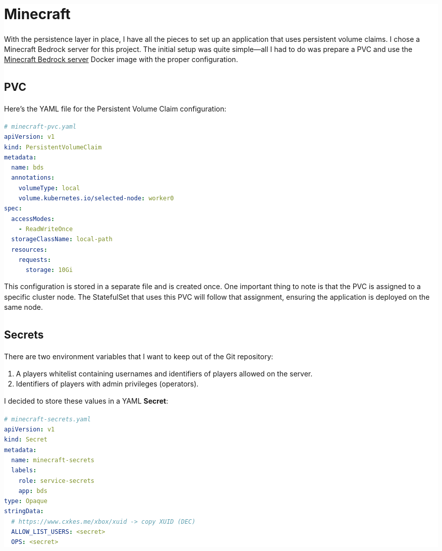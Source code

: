 # Minecraft

With the persistence layer in place, I have all the pieces to set up an application that uses persistent volume claims. I chose a Minecraft Bedrock server for this project. The initial setup was quite simple—all I had to do was prepare a PVC and use the [Minecraft Bedrock server](https://hub.docker.com/r/itzg/minecraft-bedrock-server) Docker image with the proper configuration.

## PVC
Here’s the YAML file for the Persistent Volume Claim configuration:
```yaml
# minecraft-pvc.yaml
apiVersion: v1
kind: PersistentVolumeClaim
metadata:
  name: bds
  annotations:
    volumeType: local
    volume.kubernetes.io/selected-node: worker0
spec:
  accessModes:
    - ReadWriteOnce
  storageClassName: local-path
  resources:
    requests:
      storage: 10Gi
```

This configuration is stored in a separate file and is created once. One important thing to note is that the PVC is assigned to a specific cluster node. The StatefulSet that uses this PVC will follow that assignment, ensuring the application is deployed on the same node.

## Secrets 
There are two environment variables that I want to keep out of the Git repository:

1. A players whitelist containing usernames and identifiers of players allowed on the server.
2. Identifiers of players with admin privileges (operators).

I decided to store these values in a YAML **Secret**:
```yaml
# minecraft-secrets.yaml
apiVersion: v1
kind: Secret
metadata:
  name: minecraft-secrets
  labels:
    role: service-secrets
    app: bds
type: Opaque
stringData:
  # https://www.cxkes.me/xbox/xuid -> copy XUID (DEC)
  ALLOW_LIST_USERS: <secret>
  OPS: <secret>
```
